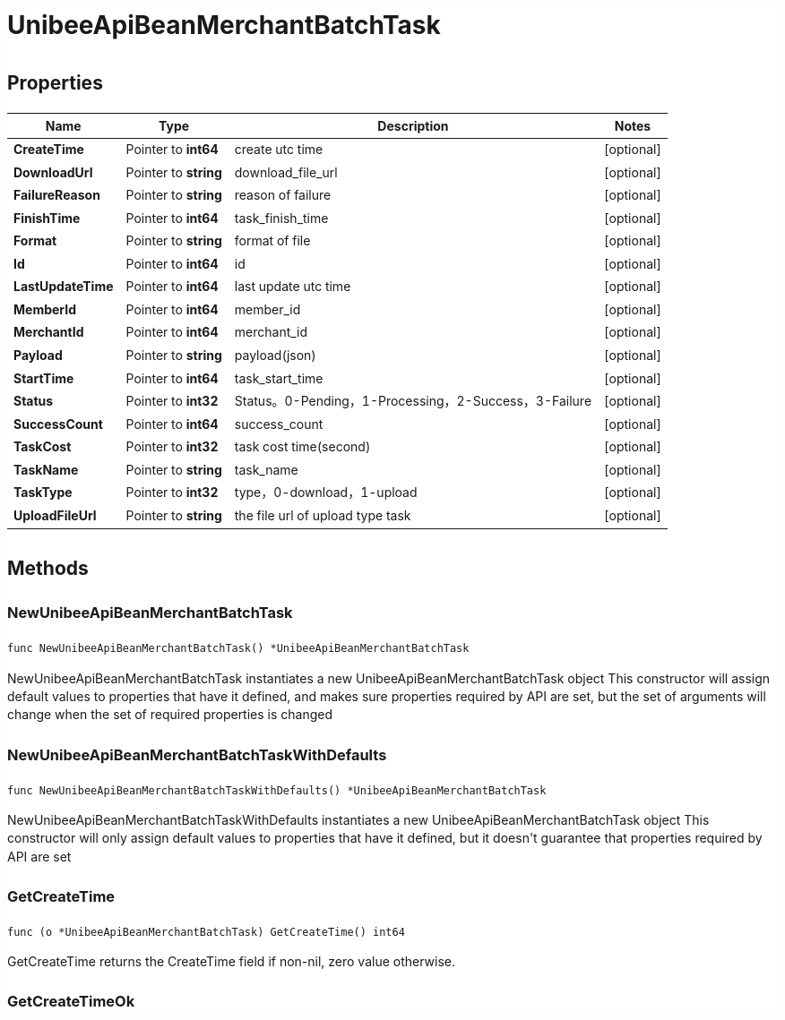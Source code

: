 # UnibeeApiBeanMerchantBatchTask

## Properties

Name | Type | Description | Notes
------------ | ------------- | ------------- | -------------
**CreateTime** | Pointer to **int64** | create utc time | [optional] 
**DownloadUrl** | Pointer to **string** | download_file_url | [optional] 
**FailureReason** | Pointer to **string** | reason of failure | [optional] 
**FinishTime** | Pointer to **int64** | task_finish_time | [optional] 
**Format** | Pointer to **string** | format of file | [optional] 
**Id** | Pointer to **int64** | id | [optional] 
**LastUpdateTime** | Pointer to **int64** | last update utc time | [optional] 
**MemberId** | Pointer to **int64** | member_id | [optional] 
**MerchantId** | Pointer to **int64** | merchant_id | [optional] 
**Payload** | Pointer to **string** | payload(json) | [optional] 
**StartTime** | Pointer to **int64** | task_start_time | [optional] 
**Status** | Pointer to **int32** | Status。0-Pending，1-Processing，2-Success，3-Failure | [optional] 
**SuccessCount** | Pointer to **int64** | success_count | [optional] 
**TaskCost** | Pointer to **int32** | task cost time(second) | [optional] 
**TaskName** | Pointer to **string** | task_name | [optional] 
**TaskType** | Pointer to **int32** | type，0-download，1-upload | [optional] 
**UploadFileUrl** | Pointer to **string** | the file url of upload type task | [optional] 

## Methods

### NewUnibeeApiBeanMerchantBatchTask

`func NewUnibeeApiBeanMerchantBatchTask() *UnibeeApiBeanMerchantBatchTask`

NewUnibeeApiBeanMerchantBatchTask instantiates a new UnibeeApiBeanMerchantBatchTask object
This constructor will assign default values to properties that have it defined,
and makes sure properties required by API are set, but the set of arguments
will change when the set of required properties is changed

### NewUnibeeApiBeanMerchantBatchTaskWithDefaults

`func NewUnibeeApiBeanMerchantBatchTaskWithDefaults() *UnibeeApiBeanMerchantBatchTask`

NewUnibeeApiBeanMerchantBatchTaskWithDefaults instantiates a new UnibeeApiBeanMerchantBatchTask object
This constructor will only assign default values to properties that have it defined,
but it doesn't guarantee that properties required by API are set

### GetCreateTime

`func (o *UnibeeApiBeanMerchantBatchTask) GetCreateTime() int64`

GetCreateTime returns the CreateTime field if non-nil, zero value otherwise.

### GetCreateTimeOk
